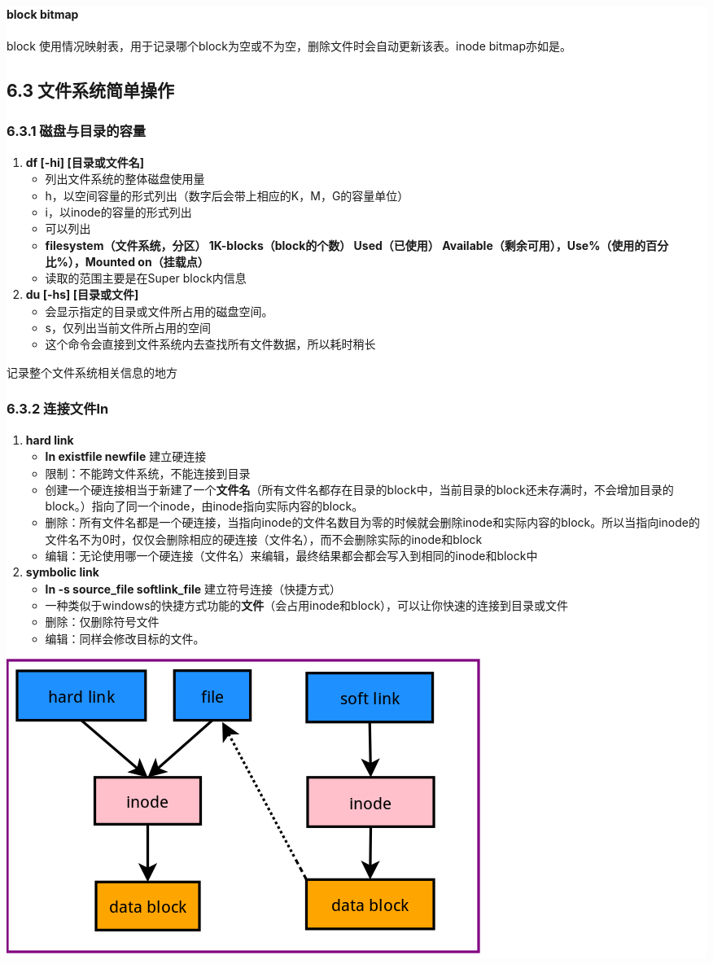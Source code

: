 #### block bitmap

block 使用情况映射表，用于记录哪个block为空或不为空，删除文件时会自动更新该表。inode bitmap亦如是。

## 6.3 文件系统简单操作

### 6.3.1 磁盘与目录的容量

1. **df [-hi] [目录或文件名]**
   - 列出文件系统的整体磁盘使用量
   - h，以空间容量的形式列出（数字后会带上相应的K，M，G的容量单位）
   - i，以inode的容量的形式列出
   - 可以列出
   - **filesystem（文件系统，分区） 1K-blocks（block的个数） Used（已使用） Available（剩余可用），Use%（使用的百分比%），Mounted on（挂载点）**
   - 读取的范围主要是在Super block内信息
2. **du [-hs] [目录或文件]**
   - 会显示指定的目录或文件所占用的磁盘空间。
   - s，仅列出当前文件所占用的空间
   - 这个命令会直接到文件系统内去查找所有文件数据，所以耗时稍长

记录整个文件系统相关信息的地方

### 6.3.2 连接文件ln

1. **hard link**
   - **ln existfile newfile** 建立硬连接
   - 限制：不能跨文件系统，不能连接到目录
   - 创建一个硬连接相当于新建了一个**文件名**（所有文件名都存在目录的block中，当前目录的block还未存满时，不会增加目录的block。）指向了同一个inode，由inode指向实际内容的block。
   - 删除：所有文件名都是一个硬连接，当指向inode的文件名数目为零的时候就会删除inode和实际内容的block。所以当指向inode的文件名不为0时，仅仅会删除相应的硬连接（文件名），而不会删除实际的inode和block
   - 编辑：无论使用哪一个硬连接（文件名）来编辑，最终结果都会都会写入到相同的inode和block中
2. **symbolic link**
   - **ln -s source_file softlink_file** 建立符号连接（快捷方式）
   - 一种类似于windows的快捷方式功能的**文件**（会占用inode和block），可以让你快速的连接到目录或文件
   - 删除：仅删除符号文件
   - 编辑：同样会修改目标的文件。

![](./legend/连接文件.png)
